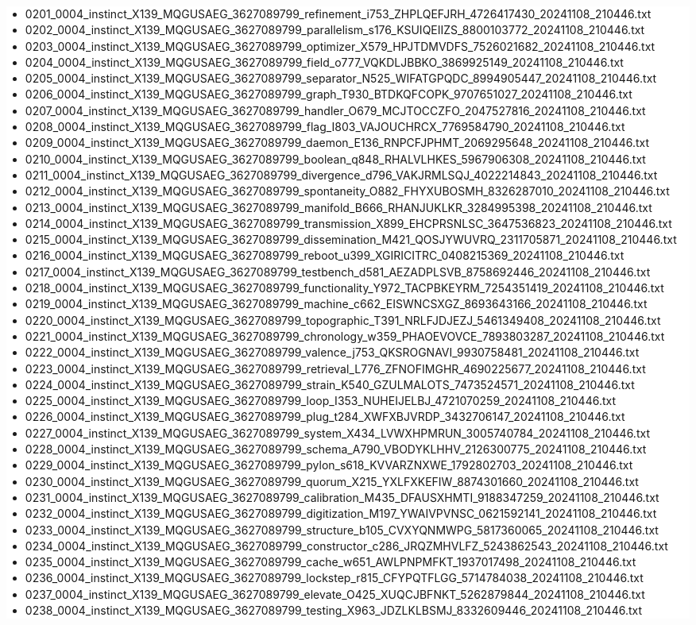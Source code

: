 - 0201_0004_instinct_X139_MQGUSAEG_3627089799_refinement_i753_ZHPLQEFJRH_4726417430_20241108_210446.txt
- 0202_0004_instinct_X139_MQGUSAEG_3627089799_parallelism_s176_KSUIQEIIZS_8800103772_20241108_210446.txt
- 0203_0004_instinct_X139_MQGUSAEG_3627089799_optimizer_X579_HPJTDMVDFS_7526021682_20241108_210446.txt
- 0204_0004_instinct_X139_MQGUSAEG_3627089799_field_o777_VQKDLJBBKO_3869925149_20241108_210446.txt
- 0205_0004_instinct_X139_MQGUSAEG_3627089799_separator_N525_WIFATGPQDC_8994905447_20241108_210446.txt
- 0206_0004_instinct_X139_MQGUSAEG_3627089799_graph_T930_BTDKQFCOPK_9707651027_20241108_210446.txt
- 0207_0004_instinct_X139_MQGUSAEG_3627089799_handler_O679_MCJTOCCZFO_2047527816_20241108_210446.txt
- 0208_0004_instinct_X139_MQGUSAEG_3627089799_flag_I803_VAJOUCHRCX_7769584790_20241108_210446.txt
- 0209_0004_instinct_X139_MQGUSAEG_3627089799_daemon_E136_RNPCFJPHMT_2069295648_20241108_210446.txt
- 0210_0004_instinct_X139_MQGUSAEG_3627089799_boolean_q848_RHALVLHKES_5967906308_20241108_210446.txt
- 0211_0004_instinct_X139_MQGUSAEG_3627089799_divergence_d796_VAKJRMLSQJ_4022214843_20241108_210446.txt
- 0212_0004_instinct_X139_MQGUSAEG_3627089799_spontaneity_O882_FHYXUBOSMH_8326287010_20241108_210446.txt
- 0213_0004_instinct_X139_MQGUSAEG_3627089799_manifold_B666_RHANJUKLKR_3284995398_20241108_210446.txt
- 0214_0004_instinct_X139_MQGUSAEG_3627089799_transmission_X899_EHCPRSNLSC_3647536823_20241108_210446.txt
- 0215_0004_instinct_X139_MQGUSAEG_3627089799_dissemination_M421_QOSJYWUVRQ_2311705871_20241108_210446.txt
- 0216_0004_instinct_X139_MQGUSAEG_3627089799_reboot_u399_XGIRICITRC_0408215369_20241108_210446.txt
- 0217_0004_instinct_X139_MQGUSAEG_3627089799_testbench_d581_AEZADPLSVB_8758692446_20241108_210446.txt
- 0218_0004_instinct_X139_MQGUSAEG_3627089799_functionality_Y972_TACPBKEYRM_7254351419_20241108_210446.txt
- 0219_0004_instinct_X139_MQGUSAEG_3627089799_machine_c662_EISWNCSXGZ_8693643166_20241108_210446.txt
- 0220_0004_instinct_X139_MQGUSAEG_3627089799_topographic_T391_NRLFJDJEZJ_5461349408_20241108_210446.txt
- 0221_0004_instinct_X139_MQGUSAEG_3627089799_chronology_w359_PHAOEVOVCE_7893803287_20241108_210446.txt
- 0222_0004_instinct_X139_MQGUSAEG_3627089799_valence_j753_QKSROGNAVI_9930758481_20241108_210446.txt
- 0223_0004_instinct_X139_MQGUSAEG_3627089799_retrieval_L776_ZFNOFIMGHR_4690225677_20241108_210446.txt
- 0224_0004_instinct_X139_MQGUSAEG_3627089799_strain_K540_GZULMALOTS_7473524571_20241108_210446.txt
- 0225_0004_instinct_X139_MQGUSAEG_3627089799_loop_I353_NUHEIJELBJ_4721070259_20241108_210446.txt
- 0226_0004_instinct_X139_MQGUSAEG_3627089799_plug_t284_XWFXBJVRDP_3432706147_20241108_210446.txt
- 0227_0004_instinct_X139_MQGUSAEG_3627089799_system_X434_LVWXHPMRUN_3005740784_20241108_210446.txt
- 0228_0004_instinct_X139_MQGUSAEG_3627089799_schema_A790_VBODYKLHHV_2126300775_20241108_210446.txt
- 0229_0004_instinct_X139_MQGUSAEG_3627089799_pylon_s618_KVVARZNXWE_1792802703_20241108_210446.txt
- 0230_0004_instinct_X139_MQGUSAEG_3627089799_quorum_X215_YXLFXKEFIW_8874301660_20241108_210446.txt
- 0231_0004_instinct_X139_MQGUSAEG_3627089799_calibration_M435_DFAUSXHMTI_9188347259_20241108_210446.txt
- 0232_0004_instinct_X139_MQGUSAEG_3627089799_digitization_M197_YWAIVPVNSC_0621592141_20241108_210446.txt
- 0233_0004_instinct_X139_MQGUSAEG_3627089799_structure_b105_CVXYQNMWPG_5817360065_20241108_210446.txt
- 0234_0004_instinct_X139_MQGUSAEG_3627089799_constructor_c286_JRQZMHVLFZ_5243862543_20241108_210446.txt
- 0235_0004_instinct_X139_MQGUSAEG_3627089799_cache_w651_AWLPNPMFKT_1937017498_20241108_210446.txt
- 0236_0004_instinct_X139_MQGUSAEG_3627089799_lockstep_r815_CFYPQTFLGG_5714784038_20241108_210446.txt
- 0237_0004_instinct_X139_MQGUSAEG_3627089799_elevate_O425_XUQCJBFNKT_5262879844_20241108_210446.txt
- 0238_0004_instinct_X139_MQGUSAEG_3627089799_testing_X963_JDZLKLBSMJ_8332609446_20241108_210446.txt